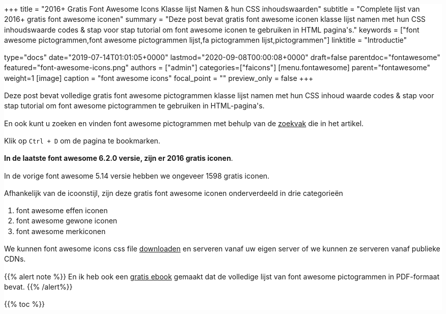 
+++
title     = "2016+ Gratis Font Awesome Icons Klasse lijst Namen &amp; hun CSS inhoudswaarden"
subtitle  = "Complete lijst van 2016+ gratis font awesome iconen"
summary   = "Deze post bevat gratis font awesome iconen klasse lijst namen met hun CSS inhoudswaarde codes &amp; stap voor stap tutorial om font awesome iconen te gebruiken in HTML pagina's."
keywords  = ["font awesome pictogrammen,font awesome pictogrammen lijst,fa pictogrammen lijst,pictogrammen"]
linktitle = "Introductie"

type="docs"
date="2019-07-14T01:01:05+0000"
lastmod="2020-09-08T00:00:08+0000"
draft=false
parentdoc="fontawesome"
featured="font-awesome-icons.png"
authors = ["admin"]
categories=["faicons"]
[menu.fontawesome]
parent="fontawesome"
weight=1
[image]
  caption = "font awesome icons"
  focal_point = ""
  preview_only = false
+++


Deze post bevat volledige gratis font awesome pictogrammen klasse lijst namen met hun CSS inhoud waarde codes &amp; stap voor stap tutorial om font awesome pictogrammen te gebruiken in HTML-pagina's.

En ook kunt u zoeken en vinden font awesome pictogrammen met behulp van de [zoekvak](#search-font-awesome-icons) die in het artikel.

Klik op `Ctrl + D` om de pagina te bookmarken.

**In de laatste font awesome 6.2.0 versie, zijn er 2016 gratis iconen**.

In de vorige font awesome 5.14 versie hebben we ongeveer 1598 gratis iconen.

Afhankelijk van de icoonstijl, zijn deze gratis font awesome iconen onderverdeeld in drie categorieën 

1. font awesome effen iconen
2. font awesome gewone iconen
3. font awesome merkiconen

We kunnen font awesome icons css file <a href="https://use.fontawesome.com/releases/v6.2.0/fontawesome-free-6.2.0-web.zip" rel="noopener" target="_blank">downloaden</a> en serveren vanaf uw eigen server of we kunnen ze serveren vanaf publieke CDNs.

{{% alert note %}}
En ik heb ook een [gratis ebook](#download-font-awesome-icons-list-pdf) gemaakt dat de volledige lijst van font awesome pictogrammen in PDF-formaat bevat.
{{% /alert%}}

{{% toc %}}
